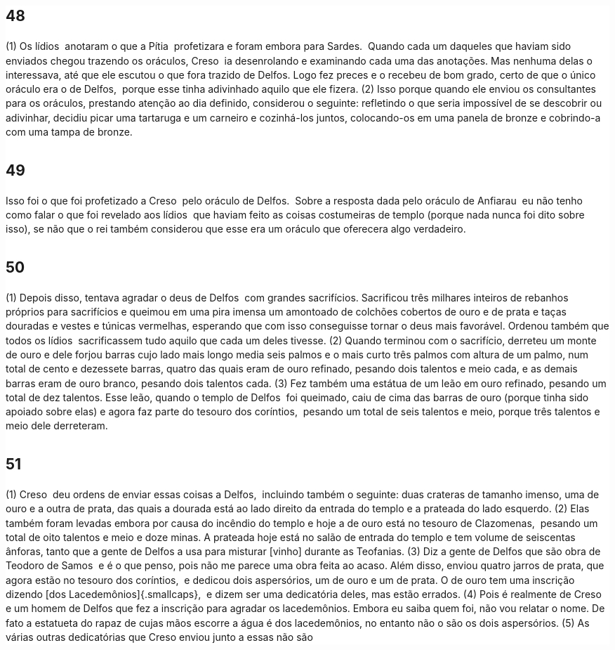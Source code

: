 ## 48
 (1) Os lídios  anotaram o que a Pítia  profetizara e foram embora
para Sardes.  Quando cada um daqueles que haviam sido enviados chegou
trazendo os oráculos, Creso  ia desenrolando e examinando cada uma das
anotações. Mas nenhuma delas o interessava, até que ele escutou o que
fora trazido de Delfos. Logo fez preces e o recebeu de bom grado, certo
de que o único oráculo era o de Delfos,  porque esse tinha adivinhado
aquilo que ele fizera. (2) Isso porque quando ele enviou os consultantes
para os oráculos, prestando atenção ao dia definido, considerou o
seguinte: refletindo o que seria impossível de se descobrir ou
adivinhar, decidiu picar uma tartaruga e um carneiro e cozinhá-los
juntos, colocando-os em uma panela de bronze e cobrindo-a com uma tampa
de bronze.

## 49
 Isso foi o que foi profetizado a Creso  pelo oráculo de Delfos. 
Sobre a resposta dada pelo oráculo de Anfiarau  eu não tenho como falar
o que foi revelado aos lídios  que haviam feito as coisas costumeiras de
templo (porque nada nunca foi dito sobre isso), se não que o rei também
considerou que esse era um oráculo que oferecera algo verdadeiro.

## 50
 (1) Depois disso, tentava agradar o deus de Delfos  com grandes
sacrifícios. Sacrificou três milhares inteiros de rebanhos próprios para
sacrifícios e queimou em uma pira imensa um amontoado de colchões
cobertos de ouro e de prata e taças douradas e vestes e túnicas
vermelhas, esperando que com isso conseguisse tornar o deus mais
favorável. Ordenou também que todos os lídios  sacrificassem tudo aquilo
que cada um deles tivesse. (2) Quando terminou com o sacrifício,
derreteu um monte de ouro e dele forjou barras cujo lado mais longo
media seis palmos e o mais curto três palmos com altura de um palmo, num
total de cento e dezessete barras, quatro das quais eram de ouro
refinado, pesando dois talentos e meio cada, e as demais barras eram de
ouro branco, pesando dois talentos cada. (3) Fez também uma estátua de
um leão em ouro refinado, pesando um total de dez talentos. Esse leão,
quando o templo de Delfos  foi queimado, caiu de cima das barras de ouro
(porque tinha sido apoiado sobre elas) e agora faz parte do tesouro dos
coríntios,  pesando um total de seis talentos e meio, porque três
talentos e meio dele derreteram.

## 51
 (1) Creso  deu ordens de enviar essas coisas a Delfos,  incluindo
também o seguinte: duas crateras de tamanho imenso, uma de ouro e a
outra de prata, das quais a dourada está ao lado direito da entrada do
templo e a prateada do lado esquerdo. (2) Elas também foram levadas
embora por causa do incêndio do templo e hoje a de ouro está no tesouro
de Clazomenas,  pesando um total de oito talentos e meio e doze minas. A
prateada hoje está no salão de entrada do templo e tem volume de
seiscentas ânforas, tanto que a gente de Delfos a usa para misturar
\[vinho\] durante as Teofanias. (3) Diz a gente de Delfos que são obra
de Teodoro de Samos  e é o que penso, pois não me parece uma obra feita
ao acaso. Além disso, enviou quatro jarros de prata, que agora estão no
tesouro dos coríntios,  e dedicou dois aspersórios, um de ouro e um de
prata. O de ouro tem uma inscrição dizendo [dos
Lacedemônios]{.smallcaps},  e dizem ser uma dedicatória deles, mas estão
errados. (4) Pois é realmente de Creso e um homem de Delfos que fez a
inscrição para agradar os lacedemônios. Embora eu saiba quem foi, não
vou relatar o nome. De fato a estatueta do rapaz de cujas mãos escorre a
água é dos lacedemônios, no entanto não o são os dois aspersórios. (5)
As várias outras dedicatórias que Creso enviou junto a essas não são